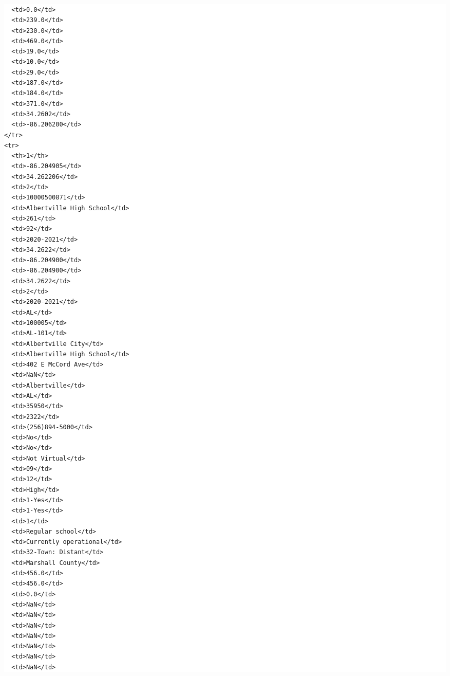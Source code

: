       <td>0.0</td>
      <td>239.0</td>
      <td>230.0</td>
      <td>469.0</td>
      <td>19.0</td>
      <td>10.0</td>
      <td>29.0</td>
      <td>187.0</td>
      <td>184.0</td>
      <td>371.0</td>
      <td>34.2602</td>
      <td>-86.206200</td>
    </tr>
    <tr>
      <th>1</th>
      <td>-86.204905</td>
      <td>34.262206</td>
      <td>2</td>
      <td>10000500871</td>
      <td>Albertville High School</td>
      <td>261</td>
      <td>92</td>
      <td>2020-2021</td>
      <td>34.2622</td>
      <td>-86.204900</td>
      <td>-86.204900</td>
      <td>34.2622</td>
      <td>2</td>
      <td>2020-2021</td>
      <td>AL</td>
      <td>100005</td>
      <td>AL-101</td>
      <td>Albertville City</td>
      <td>Albertville High School</td>
      <td>402 E McCord Ave</td>
      <td>NaN</td>
      <td>Albertville</td>
      <td>AL</td>
      <td>35950</td>
      <td>2322</td>
      <td>(256)894-5000</td>
      <td>No</td>
      <td>No</td>
      <td>Not Virtual</td>
      <td>09</td>
      <td>12</td>
      <td>High</td>
      <td>1-Yes</td>
      <td>1-Yes</td>
      <td>1</td>
      <td>Regular school</td>
      <td>Currently operational</td>
      <td>32-Town: Distant</td>
      <td>Marshall County</td>
      <td>456.0</td>
      <td>456.0</td>
      <td>0.0</td>
      <td>NaN</td>
      <td>NaN</td>
      <td>NaN</td>
      <td>NaN</td>
      <td>NaN</td>
      <td>NaN</td>
      <td>NaN</td>